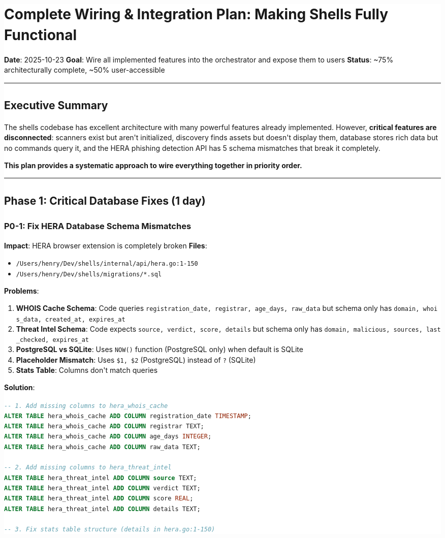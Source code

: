 # Complete Wiring & Integration Plan: Making Shells Fully Functional

**Date**: 2025-10-23
**Goal**: Wire all implemented features into the orchestrator and expose them to users
**Status**: ~75% architecturally complete, ~50% user-accessible

---

## Executive Summary

The shells codebase has excellent architecture with many powerful features already implemented. However, **critical features are disconnected**: scanners exist but aren't initialized, discovery finds assets but doesn't display them, database stores rich data but no commands query it, and the HERA phishing detection API has 5 schema mismatches that break it completely.

**This plan provides a systematic approach to wire everything together in priority order.**

---

## Phase 1: Critical Database Fixes (1 day)

### P0-1: Fix HERA Database Schema Mismatches

**Impact**: HERA browser extension is completely broken
**Files**:
- `/Users/henry/Dev/shells/internal/api/hera.go:1-150`
- `/Users/henry/Dev/shells/migrations/*.sql`

**Problems**:
1. **WHOIS Cache Schema**: Code queries `registration_date, registrar, age_days, raw_data` but schema only has `domain, whois_data, created_at, expires_at`
2. **Threat Intel Schema**: Code expects `source, verdict, score, details` but schema only has `domain, malicious, sources, last_checked, expires_at`
3. **PostgreSQL vs SQLite**: Uses `NOW()` function (PostgreSQL only) when default is SQLite
4. **Placeholder Mismatch**: Uses `$1, $2` (PostgreSQL) instead of `?` (SQLite)
5. **Stats Table**: Columns don't match queries

**Solution**:
```sql
-- 1. Add missing columns to hera_whois_cache
ALTER TABLE hera_whois_cache ADD COLUMN registration_date TIMESTAMP;
ALTER TABLE hera_whois_cache ADD COLUMN registrar TEXT;
ALTER TABLE hera_whois_cache ADD COLUMN age_days INTEGER;
ALTER TABLE hera_whois_cache ADD COLUMN raw_data TEXT;

-- 2. Add missing columns to hera_threat_intel
ALTER TABLE hera_threat_intel ADD COLUMN source TEXT;
ALTER TABLE hera_threat_intel ADD COLUMN verdict TEXT;
ALTER TABLE hera_threat_intel ADD COLUMN score REAL;
ALTER TABLE hera_threat_intel ADD COLUMN details TEXT;

-- 3. Fix stats table structure (details in hera.go:1-150)
```
